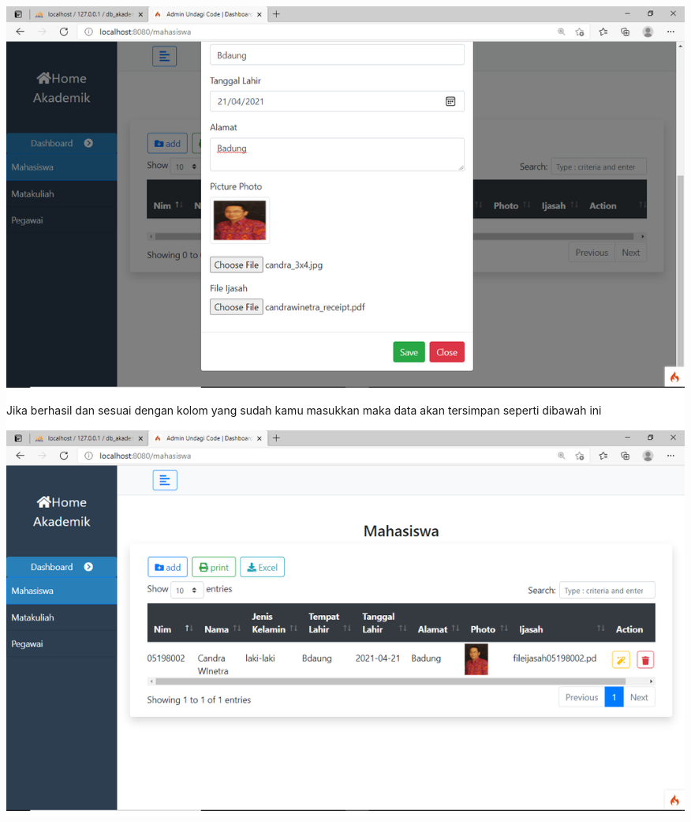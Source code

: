![images-add-data](../images/add-data.png)

Jika berhasil dan sesuai dengan kolom yang sudah kamu masukkan maka data akan tersimpan seperti dibawah ini

![images-data-from-db](../images/saved-date.png)
